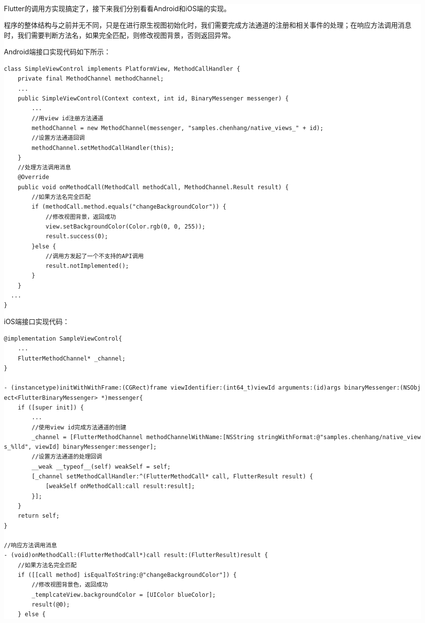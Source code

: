 Flutter的调用方实现搞定了，接下来我们分别看看Android和iOS端的实现。

程序的整体结构与之前并无不同，只是在进行原生视图初始化时，我们需要完成方法通道的注册和相关事件的处理；在响应方法调用消息时，我们需要判断方法名，如果完全匹配，则修改视图背景，否则返回异常。

Android端接口实现代码如下所示：

```
class SimpleViewControl implements PlatformView, MethodCallHandler {
    private final MethodChannel methodChannel;
    ...
    public SimpleViewControl(Context context, int id, BinaryMessenger messenger) {
        ...
        //用view id注册方法通道
        methodChannel = new MethodChannel(messenger, "samples.chenhang/native_views_" + id);
        //设置方法通道回调
        methodChannel.setMethodCallHandler(this);
    }
    //处理方法调用消息
    @Override
    public void onMethodCall(MethodCall methodCall, MethodChannel.Result result) {
        //如果方法名完全匹配
        if (methodCall.method.equals("changeBackgroundColor")) {
            //修改视图背景，返回成功
            view.setBackgroundColor(Color.rgb(0, 0, 255));
            result.success(0);
        }else {
            //调用方发起了一个不支持的API调用
            result.notImplemented();
        }
    }
  ...
}
```

iOS端接口实现代码：

```
@implementation SampleViewControl{
    ...
    FlutterMethodChannel* _channel;
}

- (instancetype)initWithWithFrame:(CGRect)frame viewIdentifier:(int64_t)viewId arguments:(id)args binaryMessenger:(NSObject<FlutterBinaryMessenger> *)messenger{
    if ([super init]) {
        ...
        //使用view id完成方法通道的创建
        _channel = [FlutterMethodChannel methodChannelWithName:[NSString stringWithFormat:@"samples.chenhang/native_views_%lld", viewId] binaryMessenger:messenger];
        //设置方法通道的处理回调
        __weak __typeof__(self) weakSelf = self;
        [_channel setMethodCallHandler:^(FlutterMethodCall* call, FlutterResult result) {
            [weakSelf onMethodCall:call result:result];
        }];
    }
    return self;
}

//响应方法调用消息
- (void)onMethodCall:(FlutterMethodCall*)call result:(FlutterResult)result {
    //如果方法名完全匹配
    if ([[call method] isEqualToString:@"changeBackgroundColor"]) {
        //修改视图背景色，返回成功
        _templcateView.backgroundColor = [UIColor blueColor];
        result(@0);
    } else {
```